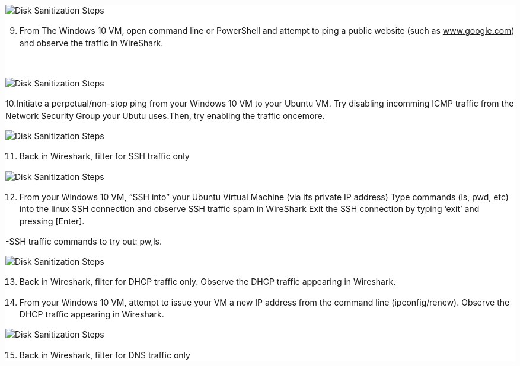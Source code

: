<p>
<img src="https://imgur.com/TTstJ26.png" height="80%" width="80%" alt="Disk Sanitization Steps"/>
</p>


9. From The Windows 10 VM, open command line or PowerShell and attempt to ping a public website (such as www.google.com) and observe the traffic in WireShark.


</p>
<br />

<p>
<img src="https://imgur.com/e2HbX69.png" height="80%" width="80%" alt="Disk Sanitization Steps"/>
</p>

10.Initiate a perpetual/non-stop ping from your Windows 10 VM to your Ubuntu VM. Try disabling incomming ICMP traffic from the Network Security Group your Ubutu uses.Then, try enabling the traffic oncemore.


<p>
<img src="https://imgur.com/tPMcOrQ.png" height="80%" width="80%" alt="Disk Sanitization Steps"/>
</p>

11. Back in Wireshark, filter for SSH traffic only


<p>
<img src="https://imgur.com/kODyfJQ.png" height="80%" width="80%" alt="Disk Sanitization Steps"/>
</p>

12. From your Windows 10 VM, “SSH into” your Ubuntu Virtual Machine (via its private IP address)
Type commands (ls, pwd, etc) into the linux SSH connection and observe SSH traffic spam in WireShark
Exit the SSH connection by typing ‘exit’ and pressing [Enter].

-SSH traffic commands to try out: pw,ls.

<p>
<img src="https://imgur.com/8RzNxG4.png" height="80%" width="80%" alt="Disk Sanitization Steps"/>
</p>

13. Back in Wireshark, filter for DHCP traffic only. Observe the DHCP traffic appearing in Wireshark.

14. From your Windows 10 VM, attempt to issue your VM a new IP address from the command line (ipconfig/renew). Observe the DHCP traffic appearing in Wireshark.



<p>
<img src="https://imgur.com/SuPhxqh.png" height="80%" width="80%" alt="Disk Sanitization Steps"/>
</p>


15. Back in Wireshark, filter for DNS traffic only
